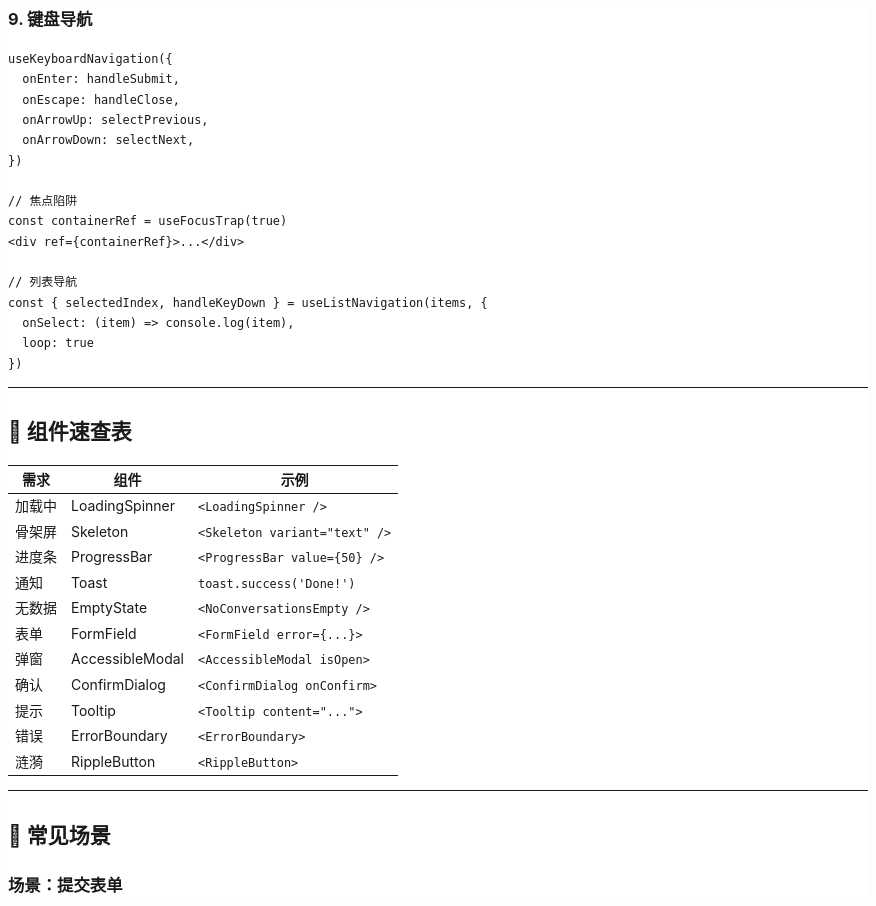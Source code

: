 ### 9. 键盘导航

```tsx
useKeyboardNavigation({
  onEnter: handleSubmit,
  onEscape: handleClose,
  onArrowUp: selectPrevious,
  onArrowDown: selectNext,
})

// 焦点陷阱
const containerRef = useFocusTrap(true)
<div ref={containerRef}>...</div>

// 列表导航
const { selectedIndex, handleKeyDown } = useListNavigation(items, {
  onSelect: (item) => console.log(item),
  loop: true
})
```

---

## 🎨 组件速查表

| 需求 | 组件 | 示例 |
|------|------|------|
| 加载中 | LoadingSpinner | `<LoadingSpinner />` |
| 骨架屏 | Skeleton | `<Skeleton variant="text" />` |
| 进度条 | ProgressBar | `<ProgressBar value={50} />` |
| 通知 | Toast | `toast.success('Done!')` |
| 无数据 | EmptyState | `<NoConversationsEmpty />` |
| 表单 | FormField | `<FormField error={...}>` |
| 弹窗 | AccessibleModal | `<AccessibleModal isOpen>` |
| 确认 | ConfirmDialog | `<ConfirmDialog onConfirm>` |
| 提示 | Tooltip | `<Tooltip content="...">` |
| 错误 | ErrorBoundary | `<ErrorBoundary>` |
| 涟漪 | RippleButton | `<RippleButton>` |

---

## 🎯 常见场景

### 场景：提交表单
